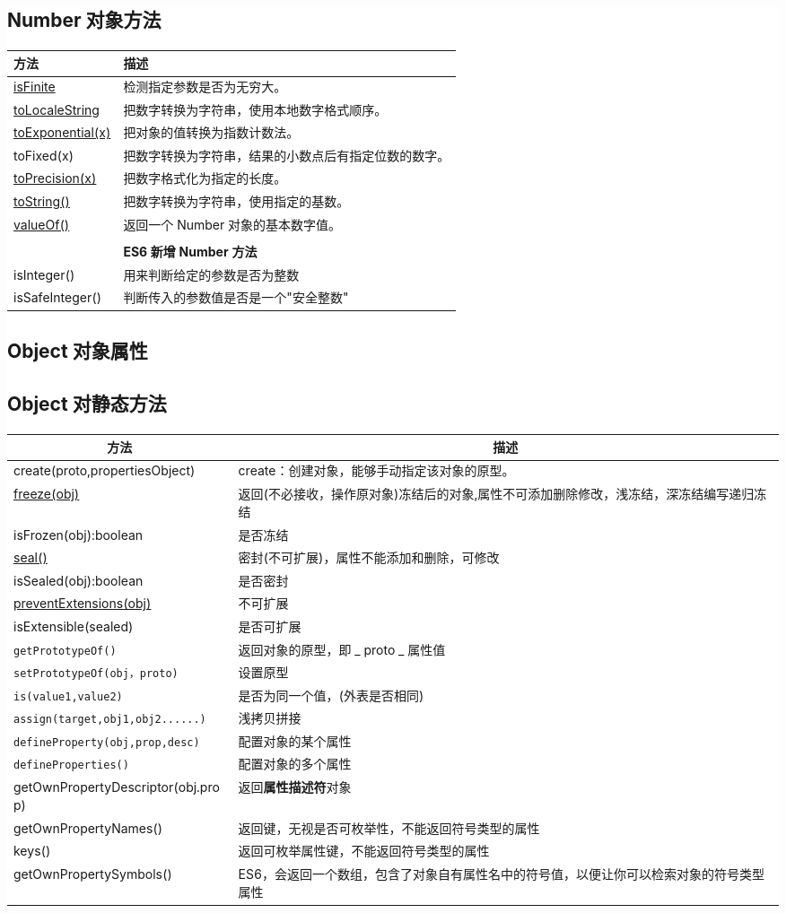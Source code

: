 ## Number 对象方法

| 方法                                                         | 描述                                                 |
| :----------------------------------------------------------- | :--------------------------------------------------- |
| [isFinite](https://www.runoob.com/jsref/jsref-isfinite-number.html) | 检测指定参数是否为无穷大。                           |
| [toLocaleString](https://www.w3school.com.cn/jsref/jsref_tolocalestring_number.asp) | 把数字转换为字符串，使用本地数字格式顺序。           |
| [toExponential(x)](https://www.runoob.com/jsref/jsref-toexponential.html) | 把对象的值转换为指数计数法。                         |
| toFixed(x)                                                   | 把数字转换为字符串，结果的小数点后有指定位数的数字。 |
| [toPrecision(x)](https://www.runoob.com/jsref/jsref-toprecision.html) | 把数字格式化为指定的长度。                           |
| [toString()](https://www.runoob.com/jsref/jsref-tostring-number.html) | 把数字转换为字符串，使用指定的基数。                 |
| [valueOf()](https://www.runoob.com/jsref/jsref-valueof-number.html) | 返回一个 Number 对象的基本数字值。                   |
|                                                              |                                                      |
|                                                              | **ES6 新增 Number 方法**                             |
| isInteger()                                                  | 用来判断给定的参数是否为整数                         |
| isSafeInteger()                                              | 判断传入的参数值是否是一个"安全整数"                 |



## Object 对象属性

## Object 对静态方法

| 方法                                                         | 描述                                                         |
| ------------------------------------------------------------ | ------------------------------------------------------------ |
| create(proto,propertiesObject)                               | create：创建对象，能够手动指定该对象的原型。                 |
| [freeze(obj)](https://developer.mozilla.org/zh-CN/docs/Web/JavaScript/Reference/Global_Objects/Object/freeze#%E6%8F%8F%E8%BF%B0) | 返回(不必接收，操作原对象)冻结后的对象,属性不可添加删除修改，浅冻结，深冻结编写递归冻结 |
| isFrozen(obj):boolean                                        | 是否冻结                                                     |
| [seal()](https://developer.mozilla.org/zh-CN/docs/Web/JavaScript/Reference/Global_Objects/Object/seal) | 密封(不可扩展)，属性不能添加和删除，可修改                   |
| isSealed(obj):boolean                                        | 是否密封                                                     |
| [preventExtensions(obj)](https://developer.mozilla.org/zh-CN/docs/Web/JavaScript/Reference/Global_Objects/Object/preventExtensions) | 不可扩展                                                     |
| isExtensible(sealed)                                         | 是否可扩展                                                   |
| `getPrototypeOf()`                                           | 返回对象的原型，即 _ proto _ 属性值                          |
| `setPrototypeOf(obj，proto)`                                 | 设置原型                                                     |
| `is(value1,value2)`                                          | 是否为同一个值，(外表是否相同)                               |
| `assign(target,obj1,obj2......)`                             | 浅拷贝拼接                                                   |
| `defineProperty(obj,prop,desc)`                              | 配置对象的某个属性                                           |
| `defineProperties()`                                         | 配置对象的多个属性                                           |
| getOwnPropertyDescriptor(obj.prop)                           | 返回**属性描述符**对象                                       |
| getOwnPropertyNames()                                        | 返回键，无视是否可枚举性，不能返回符号类型的属性             |
| keys()                                                       | 返回可枚举属性键，不能返回符号类型的属性                     |
| getOwnPropertySymbols()                                      | ES6，会返回一个数组，包含了对象自有属性名中的符号值，以便让你可以检索对象的符号类型属性 |

